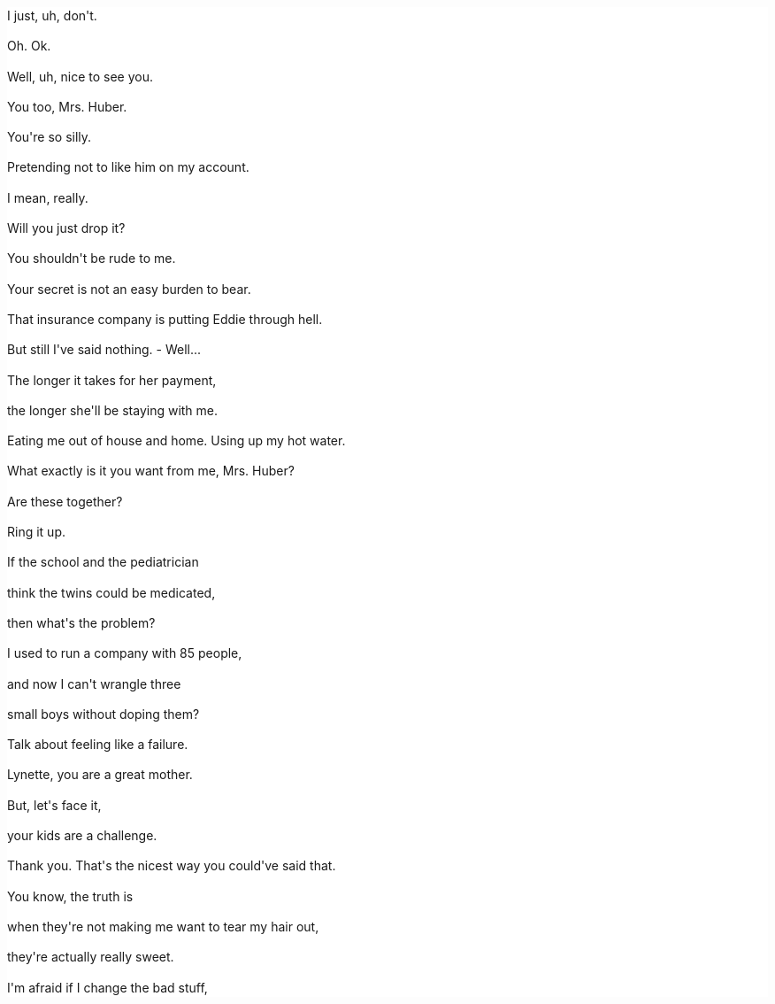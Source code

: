 I just, uh, don't.

Oh. Ok.

Well, uh, nice to see you.

You too, Mrs. Huber.

You're so silly.

Pretending not to like him on my account.

I mean, really.

Will you just drop it?

You shouldn't be rude to me.

Your secret is not an easy burden to bear.

That insurance company is putting Eddie through hell.

But still I've said nothing.  - Well...

The longer it takes for her payment,

the longer she'll be staying with me.

Eating me out of house and home. Using up my hot water.

What exactly is it you want from me, Mrs. Huber?

Are these together?

Ring it up.

If the school and the pediatrician

think the twins could be medicated,

then what's the problem?

I used to run a company with 85 people,

and now I can't wrangle three

small boys without doping them?

Talk about feeling like a failure.

Lynette, you are a great mother.

But, let's face it,

your kids are a challenge.

Thank you. That's the nicest way you could've said that.

You know, the truth is

when they're not making me want to tear my hair out,

they're actually really sweet.

I'm afraid if I change the bad stuff,
